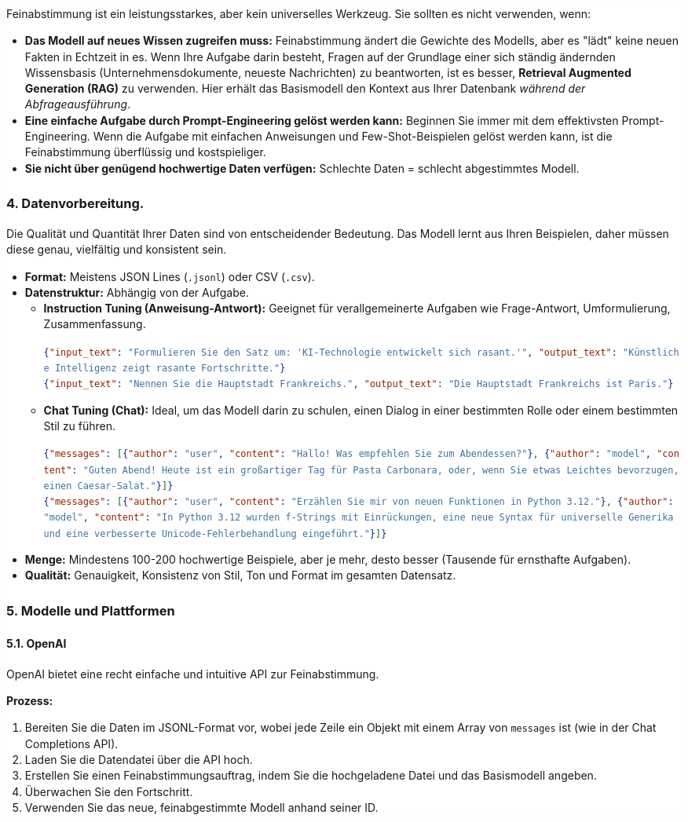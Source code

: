 Feinabstimmung ist ein leistungsstarkes, aber kein universelles Werkzeug. Sie sollten es nicht verwenden, wenn:

*   **Das Modell auf neues Wissen zugreifen muss:** Feinabstimmung ändert die Gewichte des Modells, aber es "lädt" keine neuen Fakten in Echtzeit in es. Wenn Ihre Aufgabe darin besteht, Fragen auf der Grundlage einer sich ständig ändernden Wissensbasis (Unternehmensdokumente, neueste Nachrichten) zu beantworten, ist es besser, **Retrieval Augmented Generation (RAG)** zu verwenden. Hier erhält das Basismodell den Kontext aus Ihrer Datenbank *während der Abfrageausführung*.
*   **Eine einfache Aufgabe durch Prompt-Engineering gelöst werden kann:** Beginnen Sie immer mit dem effektivsten Prompt-Engineering. Wenn die Aufgabe mit einfachen Anweisungen und Few-Shot-Beispielen gelöst werden kann, ist die Feinabstimmung überflüssig und kostspieliger.
*   **Sie nicht über genügend hochwertige Daten verfügen:** Schlechte Daten = schlecht abgestimmtes Modell.

### 4. Datenvorbereitung. 

Die Qualität und Quantität Ihrer Daten sind von entscheidender Bedeutung. Das Modell lernt aus Ihren Beispielen, daher müssen diese genau, vielfältig und konsistent sein.

*   **Format:** Meistens JSON Lines (<code>.jsonl</code>) oder CSV (<code>.csv</code>).
*   **Datenstruktur:** Abhängig von der Aufgabe.
    *   **Instruction Tuning (Anweisung-Antwort):** Geeignet für verallgemeinerte Aufgaben wie Frage-Antwort, Umformulierung, Zusammenfassung.
        ```json
        {"input_text": "Formulieren Sie den Satz um: 'KI-Technologie entwickelt sich rasant.'", "output_text": "Künstliche Intelligenz zeigt rasante Fortschritte."}
        {"input_text": "Nennen Sie die Hauptstadt Frankreichs.", "output_text": "Die Hauptstadt Frankreichs ist Paris."}
        ```
    *   **Chat Tuning (Chat):** Ideal, um das Modell darin zu schulen, einen Dialog in einer bestimmten Rolle oder einem bestimmten Stil zu führen.
        ```json
        {"messages": [{"author": "user", "content": "Hallo! Was empfehlen Sie zum Abendessen?"}, {"author": "model", "content": "Guten Abend! Heute ist ein großartiger Tag für Pasta Carbonara, oder, wenn Sie etwas Leichtes bevorzugen, einen Caesar-Salat."}]}
        {"messages": [{"author": "user", "content": "Erzählen Sie mir von neuen Funktionen in Python 3.12."}, {"author": "model", "content": "In Python 3.12 wurden f-Strings mit Einrückungen, eine neue Syntax für universelle Generika und eine verbesserte Unicode-Fehlerbehandlung eingeführt."}]}
        ```
*   **Menge:** Mindestens 100-200 hochwertige Beispiele, aber je mehr, desto besser (Tausende für ernsthafte Aufgaben).
*   **Qualität:** Genauigkeit, Konsistenz von Stil, Ton und Format im gesamten Datensatz.

### 5. Modelle und Plattformen

#### 5.1. OpenAI

OpenAI bietet eine recht einfache und intuitive API zur Feinabstimmung.

**Prozess:**

1.  Bereiten Sie die Daten im JSONL-Format vor, wobei jede Zeile ein Objekt mit einem Array von <code>messages</code> ist (wie in der Chat Completions API).
2.  Laden Sie die Datendatei über die API hoch.
3.  Erstellen Sie einen Feinabstimmungsauftrag, indem Sie die hochgeladene Datei und das Basismodell angeben.
4.  Überwachen Sie den Fortschritt.
5.  Verwenden Sie das neue, feinabgestimmte Modell anhand seiner ID.
